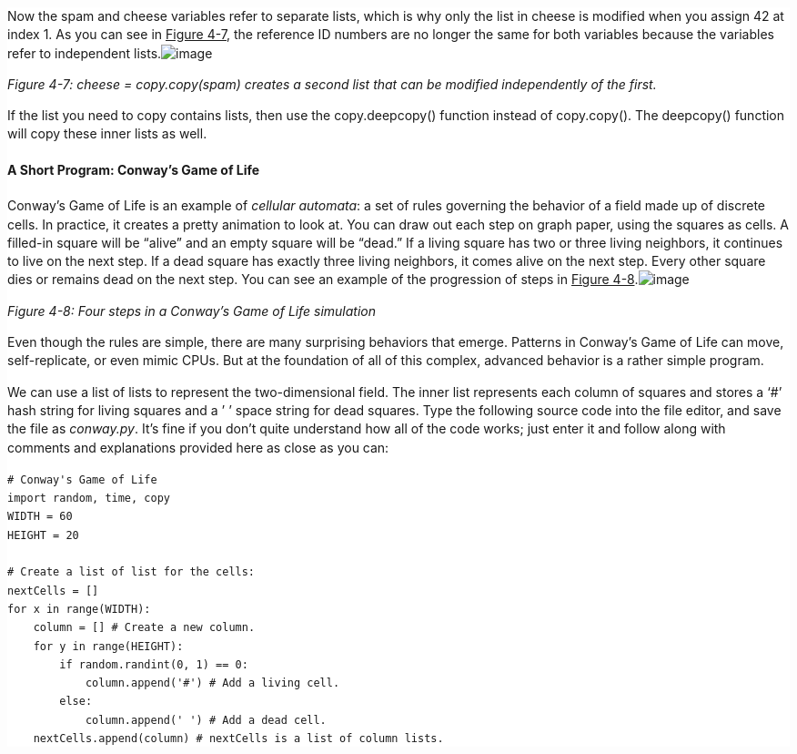 Now the spam and cheese variables refer to separate lists, which is why only the list in cheese is modified when you assign 42 at index 1. As you can see in [Figure 4-7](https://automatetheboringstuff.com/2e/chapter4/#calibre_link-720), the reference ID numbers are no longer the same for both variables because the variables refer to independent lists.![image](https://automatetheboringstuff.com/2e/images/000025.jpg)

*Figure 4-7: cheese = copy.copy(spam) creates a second list that can be modified independently of the first.*

If the list you need to copy contains lists, then use the copy.deepcopy() function instead of copy.copy(). The deepcopy() function will copy these inner lists as well.

#### **A Short Program: Conway’s Game of Life** <span id="calibre_link-183"></span>

Conway’s Game of Life is an example of *cellular automata*: a set of rules governing the behavior of a field made up of discrete cells. In practice, it creates a pretty animation to look at. You can draw out each step on graph paper, using the squares as cells. A filled-in square will be “alive” and an empty square will be “dead.” If a living square has two or three living neighbors, it continues to live on the next step. If a dead square has exactly three living neighbors, it comes alive on the next step. Every other square dies or remains dead on the next step. You can see an example of the progression of steps in [Figure 4-8](https://automatetheboringstuff.com/2e/chapter4/#calibre_link-721).![image](https://automatetheboringstuff.com/2e/images/000117.jpg)

*Figure 4-8: Four steps in a Conway’s Game of Life simulation*

Even though the rules are simple, there are many surprising behaviors that emerge. Patterns in Conway’s Game of Life can move, self-replicate, or even mimic CPUs. But at the foundation of all of this complex, advanced behavior is a rather simple program.

We can use a list of lists to represent the two-dimensional field. The inner list represents each column of squares and stores a ‘\#’ hash string for living squares and a ’ ’ space string for dead squares. Type the following source code into the file editor, and save the file as *conway.py*. It’s fine if you don’t quite understand how all of the code works; just enter it and follow along with comments and explanations provided here as close as you can:

    # Conway's Game of Life
    import random, time, copy
    WIDTH = 60
    HEIGHT = 20

    # Create a list of list for the cells:
    nextCells = []
    for x in range(WIDTH):
        column = [] # Create a new column.
        for y in range(HEIGHT):
            if random.randint(0, 1) == 0:
                column.append('#') # Add a living cell.
            else:
                column.append(' ') # Add a dead cell.
        nextCells.append(column) # nextCells is a list of column lists.
